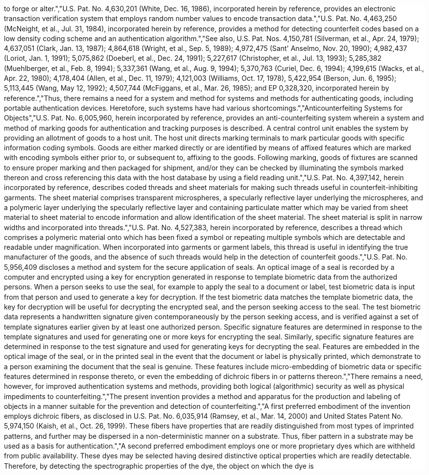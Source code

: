 to forge or alter.","U.S. Pat. No. 4,630,201 (White, Dec. 16, 1986), incorporated herein by reference, provides an electronic transaction verification system that employs random number values to encode transaction data.","U.S. Pat. No. 4,463,250 (McNeight, et al., Jul. 31, 1984), incorporated herein by reference, provides a method for detecting counterfeit codes based on a low density coding scheme and an authentication algorithm.","See also, U.S. Pat. Nos. 4,150,781 (Silverman, et al., Apr. 24, 1979); 4,637,051 (Clark, Jan. 13, 1987); 4,864,618 (Wright, et al., Sep. 5, 1989); 4,972,475 (Sant' Anselmo, Nov. 20, 1990); 4,982,437 (Loriot, Jan. 1, 1991); 5,075,862 (Doeberl, et al., Dec. 24, 1991); 5,227,617 (Christopher, et al., Jul. 13, 1993); 5,285,382 (Muehlberger, et al., Feb. 8, 1994); 5,337,361 (Wang, et al., Aug. 9, 1994); 5,370,763 (Curiel, Dec. 6, 1994); 4,199,615 (Wacks, et al., Apr. 22, 1980); 4,178,404 (Allen, et al., Dec. 11, 1979); 4,121,003 (Williams, Oct. 17, 1978), 5,422,954 (Berson, Jun. 6, 1995); 5,113,445 (Wang, May 12, 1992); 4,507,744 (McFiggans, et al., Mar. 26, 1985); and EP 0,328,320, incorporated herein by reference.","Thus, there remains a need for a system and method for systems and methods for authenticating goods, including portable authentication devices. Heretofore, such systems have had various shortcomings.","Anticounterfeiting Systems for Objects","U.S. Pat. No. 6,005,960, herein incorporated by reference, provides an anti-counterfeiting system wherein a system and method of marking goods for authentication and tracking purposes is described. A central control unit enables the system by providing an allotment of goods to a host unit. The host unit directs marking terminals to mark particular goods with specific information coding symbols. Goods are either marked directly or are identified by means of affixed features which are marked with encoding symbols either prior to, or subsequent to, affixing to the goods. Following marking, goods of fixtures are scanned to ensure proper marking and then packaged for shipment, and\/or they can be checked by illuminating the symbols marked thereon and cross referencing this data with the host database by using a field reading unit.","U.S. Pat. No. 4,397,142, herein incorporated by reference, describes coded threads and sheet materials for making such threads useful in counterfeit-inhibiting garments. The sheet material comprises transparent microspheres, a specularly reflective layer underlying the microspheres, and a polymeric layer underlying the specularly reflective layer and containing particulate matter which may be varied from sheet material to sheet material to encode information and allow identification of the sheet material. The sheet material is split in narrow widths and incorporated into threads.","U.S. Pat. No. 4,527,383, herein incorporated by reference, describes a thread which comprises a polymeric material onto which has been fixed a symbol or repeating multiple symbols which are detectable and readable under magnification. When incorporated into garments or garment labels, this thread is useful in identifying the true manufacturer of the goods, and the absence of such threads would help in the detection of counterfeit goods.","U.S. Pat. No. 5,956,409 discloses a method and system for the secure application of seals. An optical image of a seal is recorded by a computer and encrypted using a key for encryption generated in response to template biometric data from the authorized persons. When a person seeks to use the seal, for example to apply the seal to a document or label, test biometric data is input from that person and used to generate a key for decryption. If the test biometric data matches the template biometric data, the key for decryption will be useful for decrypting the encrypted seal, and the person seeking access to the seal. The test biometric data represents a handwritten signature given contemporaneously by the person seeking access, and is verified against a set of template signatures earlier given by at least one authorized person. Specific signature features are determined in response to the template signatures and used for generating one or more keys for encrypting the seal. Similarly, specific signature features are determined in response to the test signature and used for generating keys for decrypting the seal. Features are embedded in the optical image of the seal, or in the printed seal in the event that the document or label is physically printed, which demonstrate to a person examining the document that the seal is genuine. These features include micro-embedding of biometric data or specific features determined in response thereto, or even the embedding of dichroic fibers in or patterns thereon.","There remains a need, however, for improved authentication systems and methods, providing both logical (algorithmic) security as well as physical impediments to counterfeiting.","The present invention provides a method and apparatus for the production and labeling of objects in a manner suitable for the prevention and detection of counterfeiting.","A first preferred embodiment of the invention employs dichroic fibers, as disclosed in U.S. Pat. No. 6,035,914 (Ramsey, et al., Mar. 14, 2000) and United States Patent No. 5,974,150 (Kaish, et al., Oct. 26, 1999). These fibers have properties that are readily distinguished from most types of imprinted patterns, and further may be dispersed in a non-deterministic manner on a substrate. Thus, fiber pattern in a substrate may be used as a basis for authentication.","A second preferred embodiment employs one or more proprietary dyes which are withheld from public availability. These dyes may be selected having desired distinctive optical properties which are readily detectable. Therefore, by detecting the spectrographic properties of the dye, the object on which the dye is